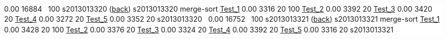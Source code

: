 0.00
16884
 
100
s2013013320 ([back](#menu-person-list))
s2013013320
merge-sort
[Test\_1](#cases-merge-sort.Test_1)
0.00
3316
20
100
[Test\_2](#cases-merge-sort.Test_2)
0.00
3392
20
[Test\_3](#cases-merge-sort.Test_3)
0.00
3420
20
[Test\_4](#cases-merge-sort.Test_4)
0.00
3272
20
[Test\_5](#cases-merge-sort.Test_5)
0.00
3352
20
s2013013320
 
0.00
16752
 
100
s2013013321 ([back](#menu-person-list))
s2013013321
merge-sort
[Test\_1](#cases-merge-sort.Test_1)
0.00
3428
20
100
[Test\_2](#cases-merge-sort.Test_2)
0.00
3376
20
[Test\_3](#cases-merge-sort.Test_3)
0.00
3324
20
[Test\_4](#cases-merge-sort.Test_4)
0.00
3392
20
[Test\_5](#cases-merge-sort.Test_5)
0.00
3316
20
s2013013321
 